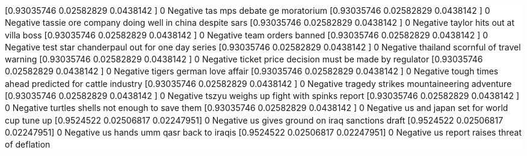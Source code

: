 [0.93035746 0.02582829 0.0438142 ]
0
Negative
tas mps debate ge moratorium
[0.93035746 0.02582829 0.0438142 ]
0
Negative
tassie ore company doing well in china despite sars
[0.93035746 0.02582829 0.0438142 ]
0
Negative
taylor hits out at villa boss
[0.93035746 0.02582829 0.0438142 ]
0
Negative
team orders banned
[0.93035746 0.02582829 0.0438142 ]
0
Negative
test star chanderpaul out for one day series
[0.93035746 0.02582829 0.0438142 ]
0
Negative
thailand scornful of travel warning
[0.93035746 0.02582829 0.0438142 ]
0
Negative
ticket price decision must be made by regulator
[0.93035746 0.02582829 0.0438142 ]
0
Negative
tigers german love affair
[0.93035746 0.02582829 0.0438142 ]
0
Negative
tough times ahead predicted for cattle industry
[0.93035746 0.02582829 0.0438142 ]
0
Negative
tragedy strikes mountaineering adventure
[0.93035746 0.02582829 0.0438142 ]
0
Negative
tszyu weighs up fight with spinks report
[0.93035746 0.02582829 0.0438142 ]
0
Negative
turtles shells not enough to save them
[0.93035746 0.02582829 0.0438142 ]
0
Negative
us and japan set for world cup tune up
[0.9524522  0.02506817 0.02247951]
0
Negative
us gives ground on iraq sanctions draft
[0.9524522  0.02506817 0.02247951]
0
Negative
us hands umm qasr back to iraqis
[0.9524522  0.02506817 0.02247951]
0
Negative
us report raises threat of deflation
